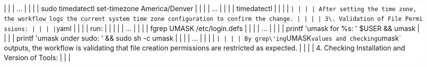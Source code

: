 | |
| \... |
| |
| sudo timedatectl set-timezone America/Denver |
| |
| \... |
| |
| timedatectl |
| |
| ` |
| |
| After setting the time zone, the workflow logs the current system time zone configuration to confirm the change. |
| |
| 3\. Validation of File Permissions: |
| |
| `yaml |
| |
| run: \| |
| |
| \... |
| |
| fgrep UMASK /etc/login.defs |
| |
| \... |
| |
| printf \'umask for %s: \' \$USER && umask |
| |
| printf \'umask under sudo: \' && sudo sh -c umask |
| |
| \... |
| |
| ` |
| |
| By grep\'ing `UMASK` values and checking `umask` outputs, the workflow is validating that file creation permissions are restricted as expected. |
| |
| 4\. Checking Installation and Version of Tools: |
| |